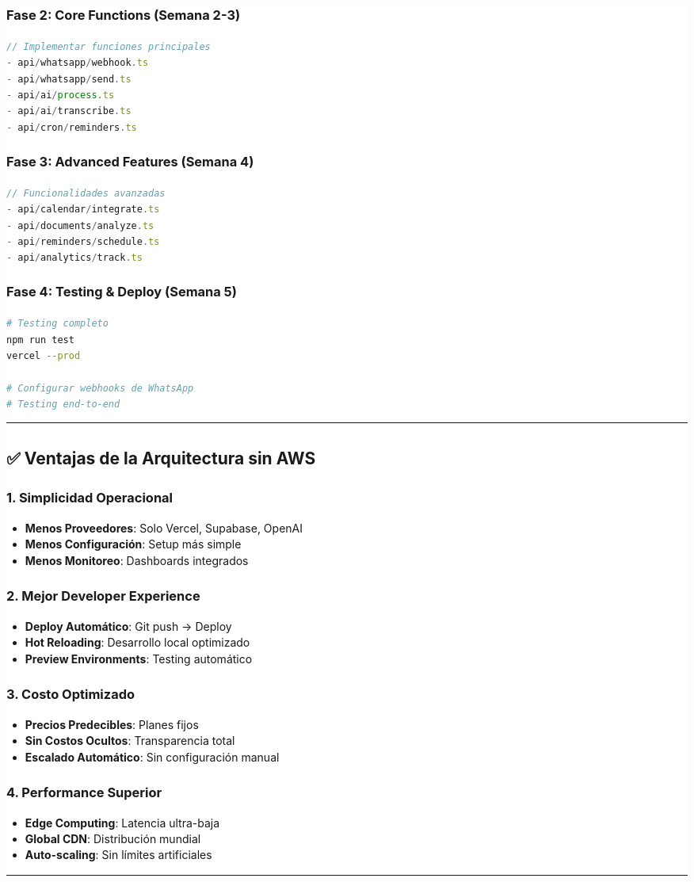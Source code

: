 ### Fase 2: Core Functions (Semana 2-3)
```typescript
// Implementar funciones principales
- api/whatsapp/webhook.ts
- api/whatsapp/send.ts
- api/ai/process.ts
- api/ai/transcribe.ts
- api/cron/reminders.ts
```

### Fase 3: Advanced Features (Semana 4)
```typescript
// Funcionalidades avanzadas
- api/calendar/integrate.ts
- api/documents/analyze.ts
- api/reminders/schedule.ts
- api/analytics/track.ts
```

### Fase 4: Testing & Deploy (Semana 5)
```bash
# Testing completo
npm run test
vercel --prod

# Configurar webhooks de WhatsApp
# Testing end-to-end
```

---

## ✅ Ventajas de la Arquitectura sin AWS

### 1. **Simplicidad Operacional**
- **Menos Proveedores**: Solo Vercel, Supabase, OpenAI
- **Menos Configuración**: Setup más simple
- **Menos Monitoreo**: Dashboards integrados

### 2. **Mejor Developer Experience**
- **Deploy Automático**: Git push → Deploy
- **Hot Reloading**: Desarrollo local optimizado
- **Preview Environments**: Testing automático

### 3. **Costo Optimizado**
- **Precios Predecibles**: Planes fijos
- **Sin Costos Ocultos**: Transparencia total
- **Escalado Automático**: Sin configuración manual

### 4. **Performance Superior**
- **Edge Computing**: Latencia ultra-baja
- **Global CDN**: Distribución mundial
- **Auto-scaling**: Sin límites artificiales

---